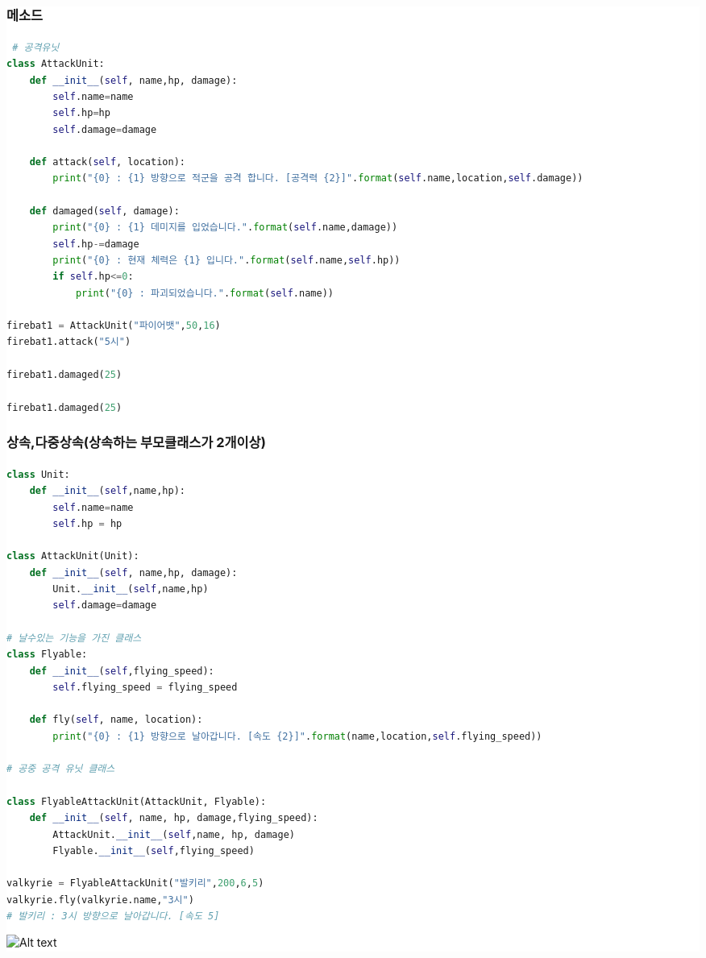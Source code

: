 ### 메소드
```python
 # 공격유닛
class AttackUnit:
    def __init__(self, name,hp, damage):
        self.name=name
        self.hp=hp
        self.damage=damage

    def attack(self, location):
        print("{0} : {1} 방향으로 적군을 공격 합니다. [공격력 {2}]".format(self.name,location,self.damage))

    def damaged(self, damage):
        print("{0} : {1} 데미지를 입었습니다.".format(self.name,damage))
        self.hp-=damage
        print("{0} : 현재 체력은 {1} 입니다.".format(self.name,self.hp))
        if self.hp<=0:
            print("{0} : 파괴되었습니다.".format(self.name))

firebat1 = AttackUnit("파이어뱃",50,16)
firebat1.attack("5시")

firebat1.damaged(25)

firebat1.damaged(25)

```



### 상속,다중상속(상속하는 부모클래스가 2개이상)

```python
class Unit:
    def __init__(self,name,hp):
        self.name=name
        self.hp = hp

class AttackUnit(Unit):
    def __init__(self, name,hp, damage):
        Unit.__init__(self,name,hp)
        self.damage=damage

# 날수있는 기능을 가진 클래스
class Flyable:
    def __init__(self,flying_speed):
        self.flying_speed = flying_speed

    def fly(self, name, location):
        print("{0} : {1} 방향으로 날아갑니다. [속도 {2}]".format(name,location,self.flying_speed))

# 공중 공격 유닛 클래스

class FlyableAttackUnit(AttackUnit, Flyable):
    def __init__(self, name, hp, damage,flying_speed):
        AttackUnit.__init__(self,name, hp, damage)
        Flyable.__init__(self,flying_speed)

valkyrie = FlyableAttackUnit("발키리",200,6,5)
valkyrie.fly(valkyrie.name,"3시")
# 발키리 : 3시 방향으로 날아갑니다. [속도 5]
```
![Alt text](images/%EA%B7%B8%EB%A6%BC%EC%BA%A1%EC%B3%901.png)
